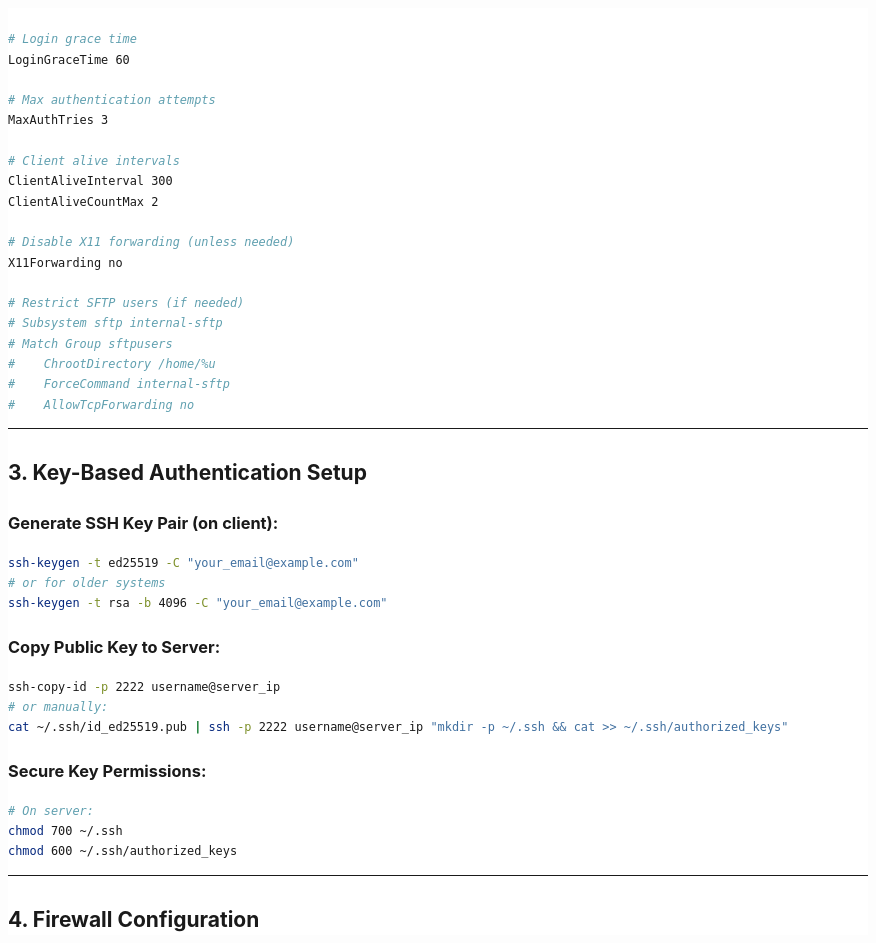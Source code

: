 ```bash

# Login grace time
LoginGraceTime 60

# Max authentication attempts
MaxAuthTries 3

# Client alive intervals
ClientAliveInterval 300
ClientAliveCountMax 2

# Disable X11 forwarding (unless needed)
X11Forwarding no

# Restrict SFTP users (if needed)
# Subsystem sftp internal-sftp
# Match Group sftpusers
#    ChrootDirectory /home/%u
#    ForceCommand internal-sftp
#    AllowTcpForwarding no
```

---

## **3. Key-Based Authentication Setup**

### **Generate SSH Key Pair (on client):**
```bash
ssh-keygen -t ed25519 -C "your_email@example.com"
# or for older systems
ssh-keygen -t rsa -b 4096 -C "your_email@example.com"
```

### **Copy Public Key to Server:**
```bash
ssh-copy-id -p 2222 username@server_ip
# or manually:
cat ~/.ssh/id_ed25519.pub | ssh -p 2222 username@server_ip "mkdir -p ~/.ssh && cat >> ~/.ssh/authorized_keys"
```

### **Secure Key Permissions:**
```bash
# On server:
chmod 700 ~/.ssh
chmod 600 ~/.ssh/authorized_keys
```

---

## **4. Firewall Configuration**
